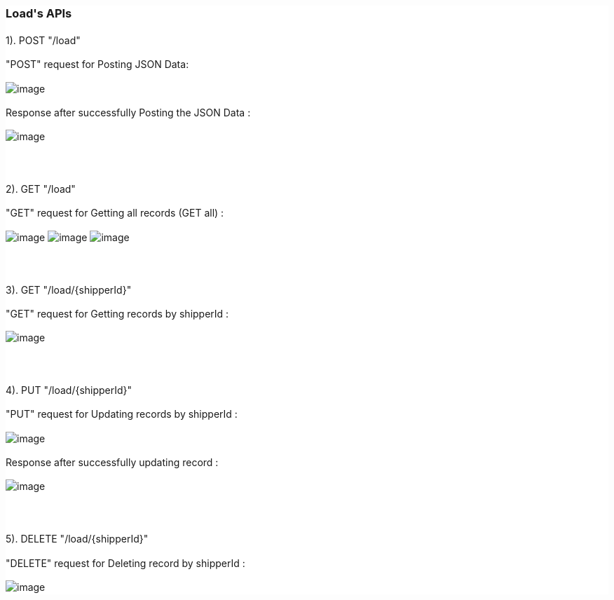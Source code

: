### Load's APIs

1). POST "/load"

"POST" request for Posting JSON Data:


<img width="636" alt="image" src="https://github.com/vaish5/Liveasy-Spring-Assignment/assets/58335958/ab2cdb12-81a2-439e-94f8-3a998ec176b3">

Response after successfully Posting the JSON Data :

<img width="638" alt="image" src="https://github.com/vaish5/Liveasy-Spring-Assignment/assets/58335958/fc9890db-095e-4e09-a777-a8299e01fdee">


<br> <br>
2). GET "/load"

"GET" request for Getting all records (GET all) :

<img width="643" alt="image" src="https://github.com/vaish5/Liveasy-Spring-Assignment/assets/58335958/a69db0c6-75fa-4402-8423-9fcca0192e2b">
<img width="622" alt="image" src="https://github.com/vaish5/Liveasy-Spring-Assignment/assets/58335958/112a4bc3-1160-495b-9a84-edcf69abf291">
<img width="622" alt="image" src="https://github.com/vaish5/Liveasy-Spring-Assignment/assets/58335958/91baa23f-9f58-49d9-bcea-cb83c23c21e2">

<br> <br> 
3). GET "/load/{shipperId}"

"GET" request for Getting records by shipperId :

<img width="647" alt="image" src="https://github.com/vaish5/Liveasy-Spring-Assignment/assets/58335958/72ec12dd-4e4c-4b3c-952a-5417d898f4bb">

<br> <br>
4). PUT "/load/{shipperId}"

"PUT" request for Updating records by shipperId :

<img width="639" alt="image" src="https://github.com/vaish5/Liveasy-Spring-Assignment/assets/58335958/5e6ab5f9-6cfb-440f-a7a6-8e9c3ae1e9ff">

Response after successfully updating record :

<img width="647" alt="image" src="https://github.com/vaish5/Liveasy-Spring-Assignment/assets/58335958/1ce7c18a-4751-4b87-96d9-e47b95409393">

<br> <br>
5). DELETE "/load/{shipperId}"

"DELETE" request for Deleting record by shipperId :

<img width="644" alt="image" src="https://github.com/vaish5/Liveasy-Spring-Assignment/assets/58335958/e4053938-621e-4e7a-8a62-5868506da253">










